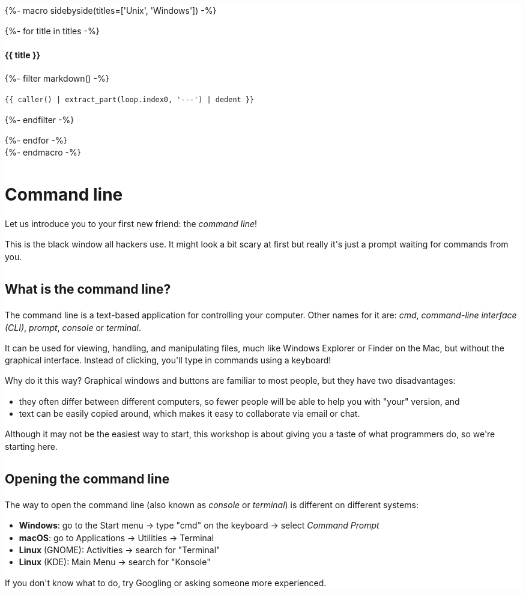 {%- macro sidebyside(titles=['Unix', 'Windows']) -%}
    <div class="row side-by-side-commands">
        {%- for title in titles -%}
            <div class="col">
                <h4>{{ title }}</h4>
{%- filter markdown() -%}
```{%- if title.lower().startswith('win') -%}dosvenv{%- else -%}console{%- endif -%}
{{ caller() | extract_part(loop.index0, '---') | dedent }}
```
{%- endfilter -%}
            </div>
        {%- endfor -%}
    </div>
{%- endmacro -%}

# Command line

Let us introduce you to your first new friend: the *command line*!

This is the black window all hackers use.
It might look a bit scary at first but really it's just a prompt waiting for commands from you.

## What is the command line?

The command line is a text-based application for controlling your computer.
Other names for it are: *cmd*, *command-line interface* *(CLI)*, *prompt*, *console* or *terminal*.

It can be used for viewing, handling, and manipulating files, much like Windows Explorer or Finder on the Mac, but without the graphical interface.
Instead of clicking, you'll type in commands using a keyboard!

Why do it this way? Graphical windows and buttons are familiar to most people, but they have two disadvantages:
* they often differ between different computers, so fewer people will be able to help you with "your" version, and
* text can be easily copied around, which makes it easy to collaborate via email or chat.

Although it may not be the easiest way to start,
this workshop is about giving you a taste of what programmers do,
so we're starting here.


## Opening the command line

The way to open the command line (also known as *console* or *terminal*) is different on different systems:

* **Windows**: go to the Start menu → type "cmd" on the keyboard → select *Command Prompt*
* **macOS**: go to Applications → Utilities → Terminal
* **Linux** (GNOME): Activities → search for "Terminal"
* **Linux** (KDE): Main Menu → search for "Konsole"

If you don't know what to do, try Googling or asking someone more experienced.
